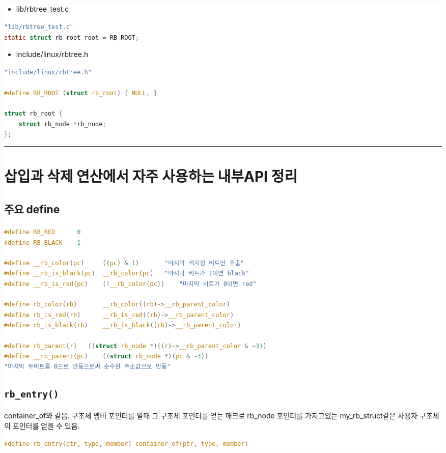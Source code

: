 - lib/rbtree_test.c

```c  
"lib/rbtree_test.c"  
static struct rb_root root = RB_ROOT;  
```  

- include/linux/rbtree.h

```c 
"include/linux/rbtree.h"  

#define RB_ROOT	(struct rb_root) { NULL, }

struct rb_root {
	struct rb_node *rb_node;
};

```  



-----  


# 삽입과 삭제 연산에서 자주 사용하는 내부API 정리  



## 주요 define  

```c
#define	RB_RED		0
#define	RB_BLACK	1

#define __rb_color(pc)     ((pc) & 1) 		"마지막 색지정 비트만 추출"
#define __rb_is_black(pc)  __rb_color(pc) 	"마지막 비트가 1이면 black"
#define __rb_is_red(pc)    (!__rb_color(pc)) 	"마지막 비트가 0이면 red"

#define rb_color(rb)       __rb_color((rb)->__rb_parent_color)
#define rb_is_red(rb)      __rb_is_red((rb)->__rb_parent_color)
#define rb_is_black(rb)    __rb_is_black((rb)->__rb_parent_color)

#define rb_parent(r)   ((struct rb_node *)((r)->__rb_parent_color & ~3))
#define __rb_parent(pc)    ((struct rb_node *)(pc & ~3))
"마지막 두비트를 0으로 만듦으로써 순수한 주소값으로 만듦"

```

## `rb_entry()`
container_of와 같음. 구조체 멤버 포인터를 알때 그 구조체 포인터를 얻는 매크로
rb_node 포인터를 가지고있는 my_rb_struct같은 사용자 구조체의 포인터를 얻을 수 있음.

```c
#define	rb_entry(ptr, type, member) container_of(ptr, type, member)
```
